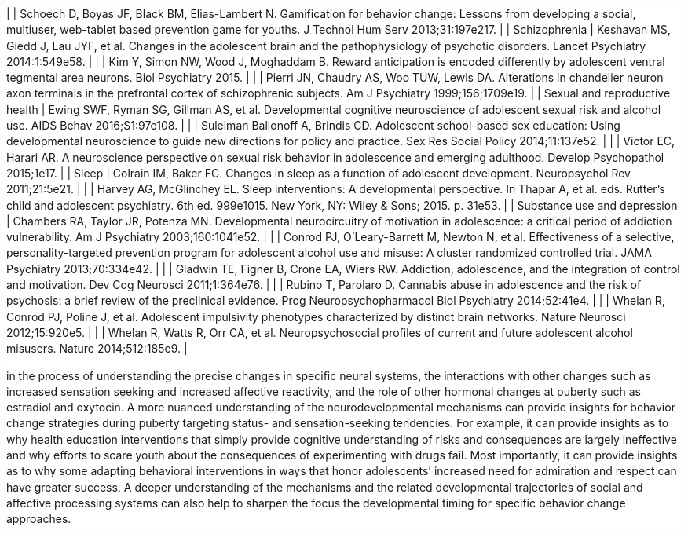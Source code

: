 |                                         | Schoech D, Boyas JF, Black BM, Elias-Lambert N. Gamification for behavior change: Lessons from developing a social, multiuser, web-tablet based prevention game for youths. J Technol Hum Serv 2013;31:197e217.                                                        |
| Schizophrenia                           | Keshavan MS, Giedd J, Lau JYF, et al. Changes in the adolescent brain and the pathophysiology of psychotic disorders. Lancet Psychiatry 2014:1:549e58.                                                                                                                      |
|                                         | Kim Y, Simon NW, Wood J, Moghaddam B. Reward anticipation is encoded differently by adolescent ventral tegmental area neurons. Biol Psychiatry 2015.                                                                                                                        |
|                                         | Pierri JN, Chaudry AS, Woo TUW, Lewis DA. Alterations in chandelier neuron axon terminals in the prefrontal cortex of schizophrenic subjects. Am J Psychiatry 1999;156;1709e19.                                                                                          |
| Sexual and reproductive health          | Ewing SWF, Ryman SG, Gillman AS, et al. Developmental cognitive neuroscience of adolescent sexual risk and alcohol use. AIDS Behav 2016;S1:97e108.                                                                                                                         |
|                                         | Suleiman Ballonoff A, Brindis CD. Adolescent school-based sex education: Using developmental neuroscience to guide new directions for policy and practice. Sex Res Social Policy 2014;11:137e52.                                                                          |
|                                         | Victor EC, Harari AR. A neuroscience perspective on sexual risk behavior in adolescence and emerging adulthood. Develop Psychopathol 2015;1e17.                                                                                                                             |
| Sleep                                    | Colrain IM, Baker FC. Changes in sleep as a function of adolescent development. Neuropsychol Rev 2011;21:5e21.                                                                                                                                                          |
|                                         | Harvey AG, McGlinchey EL. Sleep interventions: A developmental perspective. In Thapar A, et al. eds. Rutter’s child and adolescent psychiatry. 6th ed. 999e1015. New York, NY: Wiley & Sons; 2015. p. 31e53.                                                             |
| Substance use and depression            | Chambers RA, Taylor JR, Potenza MN. Developmental neurocircuitry of motivation in adolescence: a critical period of addiction vulnerability. Am J Psychiatry 2003;160:1041e52.                                                                                          |
|                                         | Conrod PJ, O’Leary-Barrett M, Newton N, et al. Effectiveness of a selective, personality-targeted prevention program for adolescent alcohol use and misuse: A cluster randomized controlled trial. JAMA Psychiatry 2013;70:334e42.                                         |
|                                         | Gladwin TE, Figner B, Crone EA, Wiers RW. Addiction, adolescence, and the integration of control and motivation. Dev Cog Neurosci 2011;1:364e76.                                                                                                                         |
|                                         | Rubino T, Parolaro D. Cannabis abuse in adolescence and the risk of psychosis: a brief review of the preclinical evidence. Prog Neuropsychopharmacol Biol Psychiatry 2014;52:41e4.                                                                                     |
|                                         | Whelan R, Conrod PJ, Poline J, et al. Adolescent impulsivity phenotypes characterized by distinct brain networks. Nature Neurosci 2012;15:920e5.                                                                                                                         |
|                                         | Whelan R, Watts R, Orr CA, et al. Neuropsychosocial profiles of current and future adolescent alcohol misusers. Nature 2014;512:185e9.                                                                                                                                    |

in the process of understanding the precise changes in specific neural systems, the interactions with other changes such as increased sensation seeking and increased affective reactivity, and the role of other hormonal changes at puberty such as estradiol and oxytocin. A more nuanced understanding of the neurodevelopmental mechanisms can provide insights for behavior change strategies during puberty targeting status- and sensation-seeking tendencies. For example, it can provide insights as to why health education interventions that simply provide cognitive understanding of risks and consequences are largely ineffective and why efforts to scare youth about the consequences of experimenting with drugs fail. Most importantly, it can provide insights as to why some adapting behavioral interventions in ways that honor adolescents’ increased need for admiration and respect can have greater success. A deeper understanding of the mechanisms and the related developmental trajectories of social and affective processing systems can also help to sharpen the focus the developmental timing for specific behavior change approaches.
